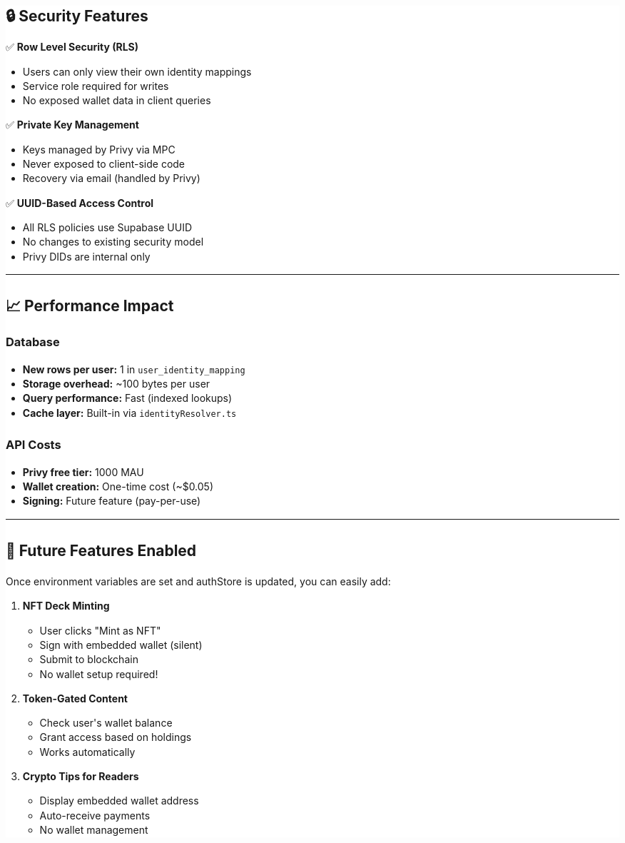 
## 🔒 Security Features

✅ **Row Level Security (RLS)**
- Users can only view their own identity mappings
- Service role required for writes
- No exposed wallet data in client queries

✅ **Private Key Management**
- Keys managed by Privy via MPC
- Never exposed to client-side code
- Recovery via email (handled by Privy)

✅ **UUID-Based Access Control**
- All RLS policies use Supabase UUID
- No changes to existing security model
- Privy DIDs are internal only

---

## 📈 Performance Impact

### Database
- **New rows per user:** 1 in `user_identity_mapping`
- **Storage overhead:** ~100 bytes per user
- **Query performance:** Fast (indexed lookups)
- **Cache layer:** Built-in via `identityResolver.ts`

### API Costs
- **Privy free tier:** 1000 MAU
- **Wallet creation:** One-time cost (~$0.05)
- **Signing:** Future feature (pay-per-use)

---

## 🎯 Future Features Enabled

Once environment variables are set and authStore is updated, you can easily add:

1. **NFT Deck Minting**
   - User clicks "Mint as NFT"
   - Sign with embedded wallet (silent)
   - Submit to blockchain
   - No wallet setup required!

2. **Token-Gated Content**
   - Check user's wallet balance
   - Grant access based on holdings
   - Works automatically

3. **Crypto Tips for Readers**
   - Display embedded wallet address
   - Auto-receive payments
   - No wallet management
